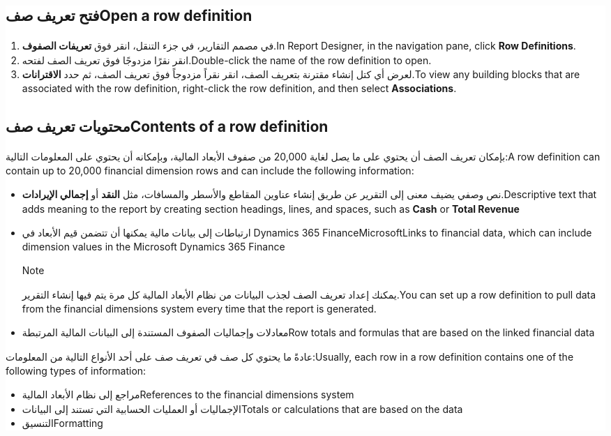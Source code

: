 ## <a name="open-a-row-definition"></a><span data-ttu-id="ed5f2-110">فتح تعريف صف</span><span class="sxs-lookup"><span data-stu-id="ed5f2-110">Open a row definition</span></span>
1. <span data-ttu-id="ed5f2-111">في مصمم التقارير، في جزء التنقل، انقر فوق **تعريفات الصفوف**.</span><span class="sxs-lookup"><span data-stu-id="ed5f2-111">In Report Designer, in the navigation pane, click **Row Definitions**.</span></span>
2. <span data-ttu-id="ed5f2-112">انقر نقرًا مزدوجًا فوق تعريف الصف لفتحه.</span><span class="sxs-lookup"><span data-stu-id="ed5f2-112">Double-click the name of the row definition to open.</span></span>
3. <span data-ttu-id="ed5f2-113">لعرض أي كتل إنشاء مقترنة بتعريف الصف، انقر نقراً مزدوجاً فوق تعريف الصف، ثم حدد **الاقترانات**.</span><span class="sxs-lookup"><span data-stu-id="ed5f2-113">To view any building blocks that are associated with the row definition, right-click the row definition, and then select **Associations**.</span></span>

## <a name="contents-of-a-row-definition"></a><span data-ttu-id="ed5f2-114"> محتويات تعريف صف</span><span class="sxs-lookup"><span data-stu-id="ed5f2-114">Contents of a row definition</span></span>
<span data-ttu-id="ed5f2-115">بإمكان تعريف الصف أن يحتوي على ما يصل لغاية 20,000 من صفوف الأبعاد المالية، وبإمكانه أن يحتوي على المعلومات التالية:</span><span class="sxs-lookup"><span data-stu-id="ed5f2-115">A row definition can contain up to 20,000 financial dimension rows and can include the following information:</span></span>

- <span data-ttu-id="ed5f2-116">نص وصفي يضيف معنى إلى التقرير عن طريق إنشاء عناوين المقاطع والأسطر والمسافات، مثل **النقد** أو **إجمالي الإيرادات**.</span><span class="sxs-lookup"><span data-stu-id="ed5f2-116">Descriptive text that adds meaning to the report by creating section headings, lines, and spaces, such as **Cash** or **Total Revenue**</span></span>
- <span data-ttu-id="ed5f2-117">ارتباطات إلى بيانات مالية يمكنها أن تتضمن قيم الأبعاد في Dynamics 365 FinanceMicrosoft</span><span class="sxs-lookup"><span data-stu-id="ed5f2-117">Links to financial data, which can include dimension values in the Microsoft Dynamics 365 Finance</span></span>

    > [!NOTE]
    > <span data-ttu-id="ed5f2-118">يمكنك إعداد تعريف الصف لجذب البيانات من نظام الأبعاد المالية كل مرة يتم فيها إنشاء التقرير.</span><span class="sxs-lookup"><span data-stu-id="ed5f2-118">You can set up a row definition to pull data from the financial dimensions system every time that the report is generated.</span></span>

- <span data-ttu-id="ed5f2-119">معادلات وإجماليات الصفوف المستندة إلى البيانات المالية المرتبطة</span><span class="sxs-lookup"><span data-stu-id="ed5f2-119">Row totals and formulas that are based on the linked financial data</span></span>

<span data-ttu-id="ed5f2-120">عادةً ما يحتوي كل صف في تعريف صف على أحد الأنواع التالية من المعلومات:</span><span class="sxs-lookup"><span data-stu-id="ed5f2-120">Usually, each row in a row definition contains one of the following types of information:</span></span>

- <span data-ttu-id="ed5f2-121">مراجع إلى نظام الأبعاد المالية</span><span class="sxs-lookup"><span data-stu-id="ed5f2-121">References to the financial dimensions system</span></span>
- <span data-ttu-id="ed5f2-122">الإجماليات أو العمليات الحسابية التي تستند إلى البيانات</span><span class="sxs-lookup"><span data-stu-id="ed5f2-122">Totals or calculations that are based on the data</span></span>
- <span data-ttu-id="ed5f2-123">التنسيق</span><span class="sxs-lookup"><span data-stu-id="ed5f2-123">Formatting</span></span>

